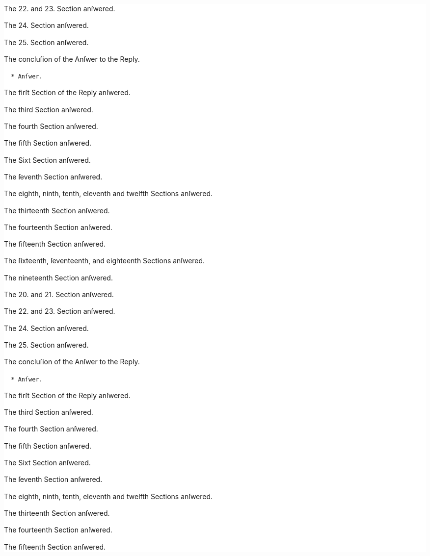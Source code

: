 The 22. and 23. Section anſwered.

The 24. Section anſwered.

The 25. Section anſwered.

The concluſion of the Anſwer to the Reply.

      * Anſwer.

The firſt Section of the Reply anſwered.

The third Section anſwered.

The fourth Section anſwered.

The fifth Section anſwered.

The Sixt Section anſwered.

The ſeventh Section anſwered.

The eighth, ninth, tenth, eleventh and twelfth Sections anſwered.

The thirteenth Section anſwered.

The fourteenth Section anſwered.

The fifteenth Section anſwered.

The ſixteenth, ſeventeenth, and eighteenth Sections anſwered.

The nineteenth Section anſwered.

The 20. and 21. Section anſwered.

The 22. and 23. Section anſwered.

The 24. Section anſwered.

The 25. Section anſwered.

The concluſion of the Anſwer to the Reply.

      * Anſwer.

The firſt Section of the Reply anſwered.

The third Section anſwered.

The fourth Section anſwered.

The fifth Section anſwered.

The Sixt Section anſwered.

The ſeventh Section anſwered.

The eighth, ninth, tenth, eleventh and twelfth Sections anſwered.

The thirteenth Section anſwered.

The fourteenth Section anſwered.

The fifteenth Section anſwered.
